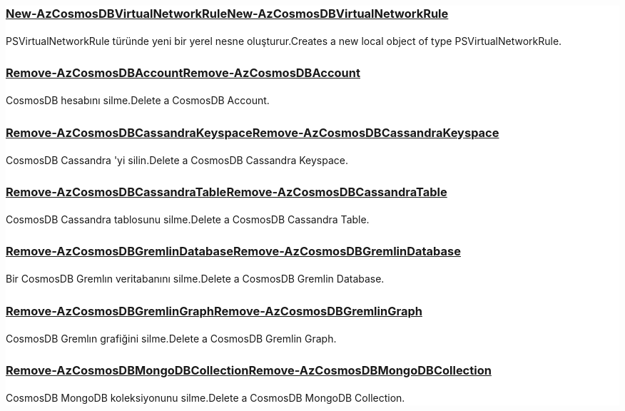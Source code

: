 ### [<span data-ttu-id="2ed9a-222">New-AzCosmosDBVirtualNetworkRule</span><span class="sxs-lookup"><span data-stu-id="2ed9a-222">New-AzCosmosDBVirtualNetworkRule</span></span>](New-AzCosmosDBVirtualNetworkRule.md)
<span data-ttu-id="2ed9a-223">PSVirtualNetworkRule türünde yeni bir yerel nesne oluşturur.</span><span class="sxs-lookup"><span data-stu-id="2ed9a-223">Creates a new local object of type PSVirtualNetworkRule.</span></span> 

### [<span data-ttu-id="2ed9a-224">Remove-AzCosmosDBAccount</span><span class="sxs-lookup"><span data-stu-id="2ed9a-224">Remove-AzCosmosDBAccount</span></span>](Remove-AzCosmosDBAccount.md)
<span data-ttu-id="2ed9a-225">CosmosDB hesabını silme.</span><span class="sxs-lookup"><span data-stu-id="2ed9a-225">Delete a CosmosDB Account.</span></span>

### [<span data-ttu-id="2ed9a-226">Remove-AzCosmosDBCassandraKeyspace</span><span class="sxs-lookup"><span data-stu-id="2ed9a-226">Remove-AzCosmosDBCassandraKeyspace</span></span>](Remove-AzCosmosDBCassandraKeyspace.md)
<span data-ttu-id="2ed9a-227">CosmosDB Cassandra 'yi silin.</span><span class="sxs-lookup"><span data-stu-id="2ed9a-227">Delete a CosmosDB Cassandra Keyspace.</span></span>

### [<span data-ttu-id="2ed9a-228">Remove-AzCosmosDBCassandraTable</span><span class="sxs-lookup"><span data-stu-id="2ed9a-228">Remove-AzCosmosDBCassandraTable</span></span>](Remove-AzCosmosDBCassandraTable.md)
<span data-ttu-id="2ed9a-229">CosmosDB Cassandra tablosunu silme.</span><span class="sxs-lookup"><span data-stu-id="2ed9a-229">Delete a CosmosDB Cassandra Table.</span></span>

### [<span data-ttu-id="2ed9a-230">Remove-AzCosmosDBGremlinDatabase</span><span class="sxs-lookup"><span data-stu-id="2ed9a-230">Remove-AzCosmosDBGremlinDatabase</span></span>](Remove-AzCosmosDBGremlinDatabase.md)
<span data-ttu-id="2ed9a-231">Bir CosmosDB Gremlın veritabanını silme.</span><span class="sxs-lookup"><span data-stu-id="2ed9a-231">Delete a CosmosDB Gremlin Database.</span></span>

### [<span data-ttu-id="2ed9a-232">Remove-AzCosmosDBGremlinGraph</span><span class="sxs-lookup"><span data-stu-id="2ed9a-232">Remove-AzCosmosDBGremlinGraph</span></span>](Remove-AzCosmosDBGremlinGraph.md)
<span data-ttu-id="2ed9a-233">CosmosDB Gremlın grafiğini silme.</span><span class="sxs-lookup"><span data-stu-id="2ed9a-233">Delete a CosmosDB Gremlin Graph.</span></span>

### [<span data-ttu-id="2ed9a-234">Remove-AzCosmosDBMongoDBCollection</span><span class="sxs-lookup"><span data-stu-id="2ed9a-234">Remove-AzCosmosDBMongoDBCollection</span></span>](Remove-AzCosmosDBMongoDBCollection.md)
<span data-ttu-id="2ed9a-235">CosmosDB MongoDB koleksiyonunu silme.</span><span class="sxs-lookup"><span data-stu-id="2ed9a-235">Delete a CosmosDB MongoDB Collection.</span></span>
